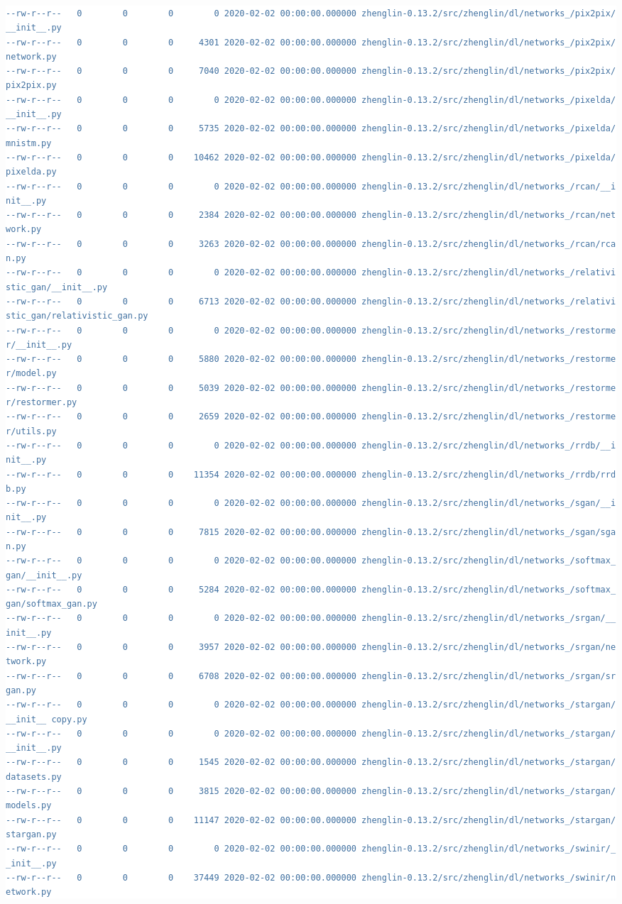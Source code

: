 ```diff
--rw-r--r--   0        0        0        0 2020-02-02 00:00:00.000000 zhenglin-0.13.2/src/zhenglin/dl/networks_/pix2pix/__init__.py
--rw-r--r--   0        0        0     4301 2020-02-02 00:00:00.000000 zhenglin-0.13.2/src/zhenglin/dl/networks_/pix2pix/network.py
--rw-r--r--   0        0        0     7040 2020-02-02 00:00:00.000000 zhenglin-0.13.2/src/zhenglin/dl/networks_/pix2pix/pix2pix.py
--rw-r--r--   0        0        0        0 2020-02-02 00:00:00.000000 zhenglin-0.13.2/src/zhenglin/dl/networks_/pixelda/__init__.py
--rw-r--r--   0        0        0     5735 2020-02-02 00:00:00.000000 zhenglin-0.13.2/src/zhenglin/dl/networks_/pixelda/mnistm.py
--rw-r--r--   0        0        0    10462 2020-02-02 00:00:00.000000 zhenglin-0.13.2/src/zhenglin/dl/networks_/pixelda/pixelda.py
--rw-r--r--   0        0        0        0 2020-02-02 00:00:00.000000 zhenglin-0.13.2/src/zhenglin/dl/networks_/rcan/__init__.py
--rw-r--r--   0        0        0     2384 2020-02-02 00:00:00.000000 zhenglin-0.13.2/src/zhenglin/dl/networks_/rcan/network.py
--rw-r--r--   0        0        0     3263 2020-02-02 00:00:00.000000 zhenglin-0.13.2/src/zhenglin/dl/networks_/rcan/rcan.py
--rw-r--r--   0        0        0        0 2020-02-02 00:00:00.000000 zhenglin-0.13.2/src/zhenglin/dl/networks_/relativistic_gan/__init__.py
--rw-r--r--   0        0        0     6713 2020-02-02 00:00:00.000000 zhenglin-0.13.2/src/zhenglin/dl/networks_/relativistic_gan/relativistic_gan.py
--rw-r--r--   0        0        0        0 2020-02-02 00:00:00.000000 zhenglin-0.13.2/src/zhenglin/dl/networks_/restormer/__init__.py
--rw-r--r--   0        0        0     5880 2020-02-02 00:00:00.000000 zhenglin-0.13.2/src/zhenglin/dl/networks_/restormer/model.py
--rw-r--r--   0        0        0     5039 2020-02-02 00:00:00.000000 zhenglin-0.13.2/src/zhenglin/dl/networks_/restormer/restormer.py
--rw-r--r--   0        0        0     2659 2020-02-02 00:00:00.000000 zhenglin-0.13.2/src/zhenglin/dl/networks_/restormer/utils.py
--rw-r--r--   0        0        0        0 2020-02-02 00:00:00.000000 zhenglin-0.13.2/src/zhenglin/dl/networks_/rrdb/__init__.py
--rw-r--r--   0        0        0    11354 2020-02-02 00:00:00.000000 zhenglin-0.13.2/src/zhenglin/dl/networks_/rrdb/rrdb.py
--rw-r--r--   0        0        0        0 2020-02-02 00:00:00.000000 zhenglin-0.13.2/src/zhenglin/dl/networks_/sgan/__init__.py
--rw-r--r--   0        0        0     7815 2020-02-02 00:00:00.000000 zhenglin-0.13.2/src/zhenglin/dl/networks_/sgan/sgan.py
--rw-r--r--   0        0        0        0 2020-02-02 00:00:00.000000 zhenglin-0.13.2/src/zhenglin/dl/networks_/softmax_gan/__init__.py
--rw-r--r--   0        0        0     5284 2020-02-02 00:00:00.000000 zhenglin-0.13.2/src/zhenglin/dl/networks_/softmax_gan/softmax_gan.py
--rw-r--r--   0        0        0        0 2020-02-02 00:00:00.000000 zhenglin-0.13.2/src/zhenglin/dl/networks_/srgan/__init__.py
--rw-r--r--   0        0        0     3957 2020-02-02 00:00:00.000000 zhenglin-0.13.2/src/zhenglin/dl/networks_/srgan/network.py
--rw-r--r--   0        0        0     6708 2020-02-02 00:00:00.000000 zhenglin-0.13.2/src/zhenglin/dl/networks_/srgan/srgan.py
--rw-r--r--   0        0        0        0 2020-02-02 00:00:00.000000 zhenglin-0.13.2/src/zhenglin/dl/networks_/stargan/__init__ copy.py
--rw-r--r--   0        0        0        0 2020-02-02 00:00:00.000000 zhenglin-0.13.2/src/zhenglin/dl/networks_/stargan/__init__.py
--rw-r--r--   0        0        0     1545 2020-02-02 00:00:00.000000 zhenglin-0.13.2/src/zhenglin/dl/networks_/stargan/datasets.py
--rw-r--r--   0        0        0     3815 2020-02-02 00:00:00.000000 zhenglin-0.13.2/src/zhenglin/dl/networks_/stargan/models.py
--rw-r--r--   0        0        0    11147 2020-02-02 00:00:00.000000 zhenglin-0.13.2/src/zhenglin/dl/networks_/stargan/stargan.py
--rw-r--r--   0        0        0        0 2020-02-02 00:00:00.000000 zhenglin-0.13.2/src/zhenglin/dl/networks_/swinir/__init__.py
--rw-r--r--   0        0        0    37449 2020-02-02 00:00:00.000000 zhenglin-0.13.2/src/zhenglin/dl/networks_/swinir/network.py
```